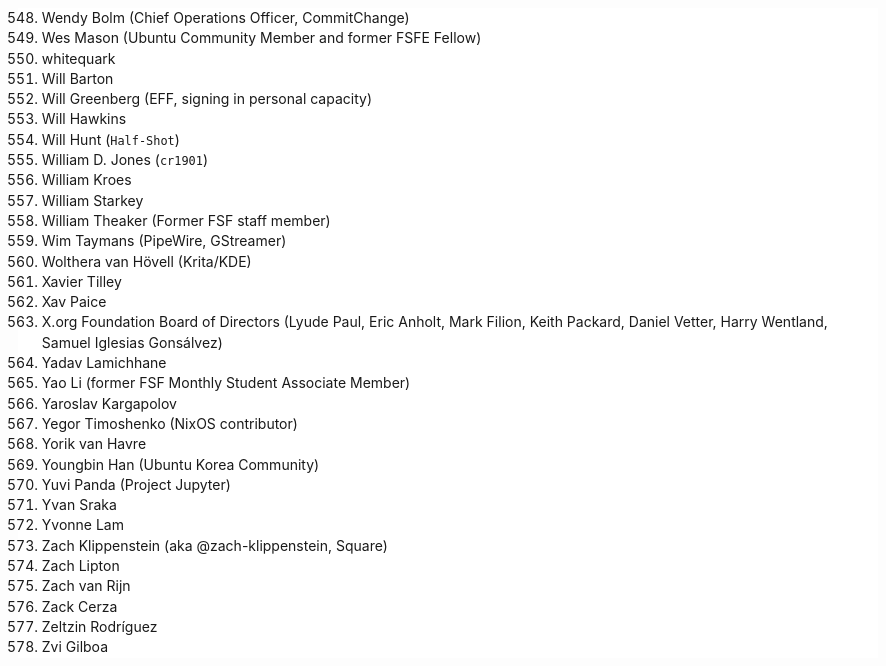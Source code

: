 548. Wendy Bolm (Chief Operations Officer, CommitChange)
549. Wes Mason (Ubuntu Community Member and former FSFE Fellow)
550. whitequark
551. Will Barton
552. Will Greenberg (EFF, signing in personal capacity)
553. Will Hawkins
554. Will Hunt (`Half-Shot`)
555. William D. Jones (`cr1901`)
556. William Kroes
557. William Starkey
558. William Theaker (Former FSF staff member)
559. Wim Taymans (PipeWire, GStreamer)
560. Wolthera van Hövell (Krita/KDE)
561. Xavier Tilley
562. Xav Paice
563. X.org Foundation Board of Directors (Lyude Paul, Eric Anholt, Mark Filion, Keith Packard, Daniel Vetter, Harry Wentland, Samuel Iglesias Gonsálvez)
564. Yadav Lamichhane
565. Yao Li (former FSF Monthly Student Associate Member)
566. Yaroslav Kargapolov
567. Yegor Timoshenko (NixOS contributor)
568. Yorik van Havre
569. Youngbin Han (Ubuntu Korea Community)
570. Yuvi Panda (Project Jupyter)
571. Yvan Sraka
572. Yvonne Lam
573. Zach Klippenstein (aka @zach-klippenstein, Square)
574. Zach Lipton
575. Zach van Rijn
576. Zack Cerza
577. Zeltzin Rodríguez
578. Zvi Gilboa
